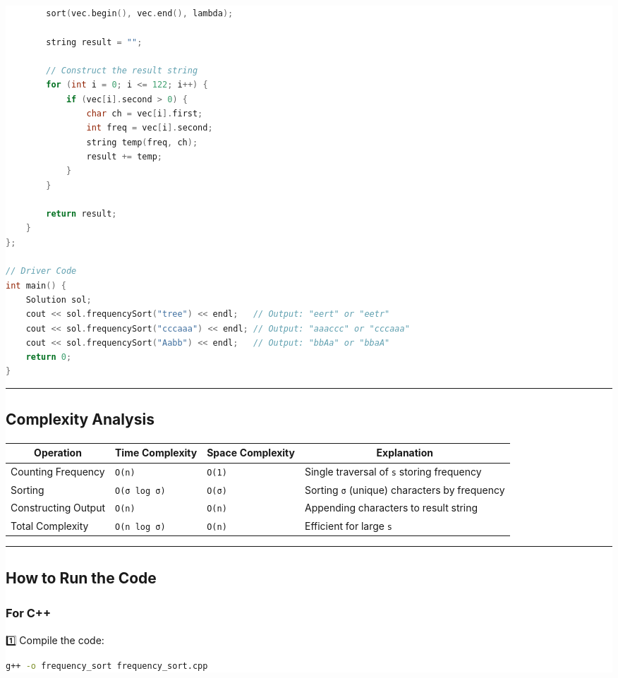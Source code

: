 ```cpp
        sort(vec.begin(), vec.end(), lambda);

        string result = "";

        // Construct the result string
        for (int i = 0; i <= 122; i++) {
            if (vec[i].second > 0) {
                char ch = vec[i].first;
                int freq = vec[i].second;
                string temp(freq, ch);
                result += temp;
            }
        }

        return result;
    }
};

// Driver Code
int main() {
    Solution sol;
    cout << sol.frequencySort("tree") << endl;   // Output: "eert" or "eetr"
    cout << sol.frequencySort("cccaaa") << endl; // Output: "aaaccc" or "cccaaa"
    cout << sol.frequencySort("Aabb") << endl;   // Output: "bbAa" or "bbaA"
    return 0;
}
```

---

## Complexity Analysis

| Operation           | Time Complexity | Space Complexity | Explanation                                  |
| ------------------- | --------------- | ---------------- | -------------------------------------------- |
| Counting Frequency  | `O(n)`          | `O(1)`           | Single traversal of `s` storing frequency    |
| Sorting             | `O(σ log σ)`    | `O(σ)`           | Sorting `σ` (unique) characters by frequency |
| Constructing Output | `O(n)`          | `O(n)`           | Appending characters to result string        |
| Total Complexity    | `O(n log σ)`    | `O(n)`           | Efficient for large `s`                      |

---

## How to Run the Code

### For C++

1️⃣ Compile the code:

```bash
g++ -o frequency_sort frequency_sort.cpp
```

